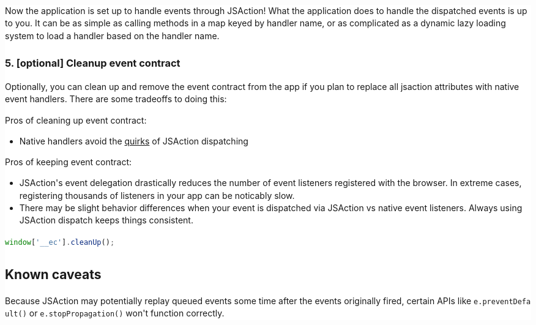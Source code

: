 ```javascript
```

Now the application is set up to handle events through JSAction! What the
application does to handle the dispatched events is up to you. It can be as
simple as calling methods in a map keyed by handler name, or as complicated as a
dynamic lazy loading system to load a handler based on the handler name.

### 5. [optional] Cleanup event contract

Optionally, you can clean up and remove the event contract from the app if you
plan to replace all jsaction attributes with native event handlers. There are
some tradeoffs to doing this:

Pros of cleaning up event contract:

- Native handlers avoid the [quirks](#known-caveats) of JSAction dispatching

Pros of keeping event contract:

- JSAction's event delegation drastically reduces the number of event
  listeners registered with the browser. In extreme cases, registering
  thousands of listeners in your app can be noticably slow.
- There may be slight behavior differences when your event is dispatched via
  JSAction vs native event listeners. Always using JSAction dispatch keeps
  things consistent.



```javascript
window['__ec'].cleanUp();
```

## Known caveats

Because JSAction may potentially replay queued events some time after the events
originally fired, certain APIs like `e.preventDefault()` or
`e.stopPropagation()` won't function correctly.


